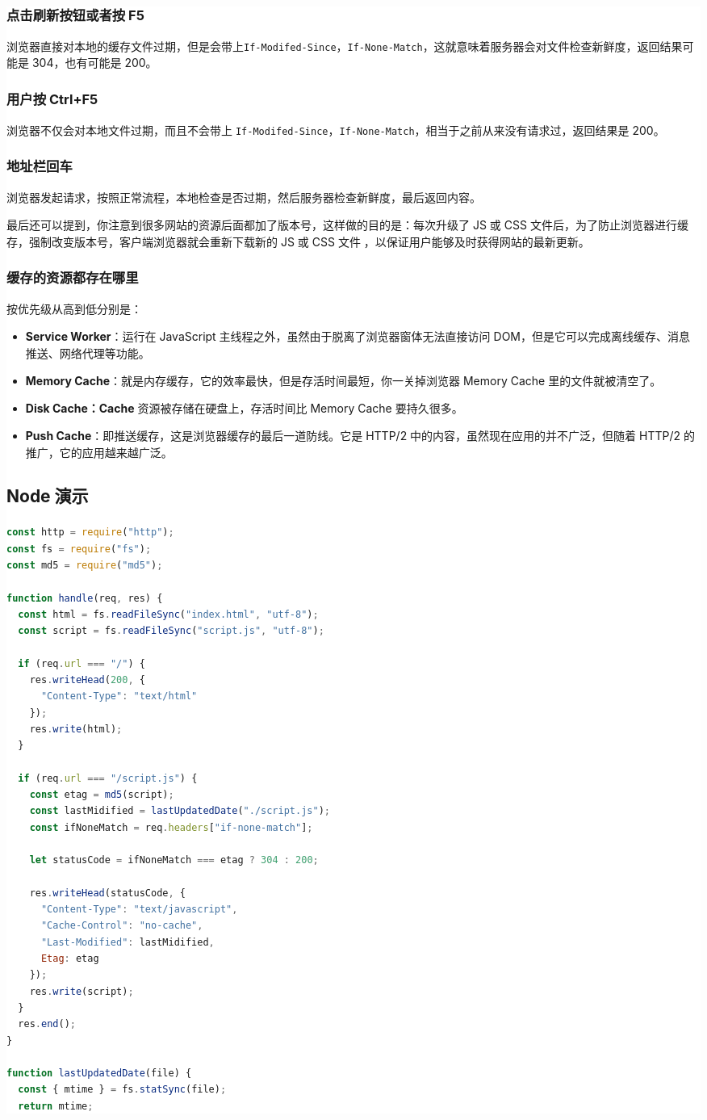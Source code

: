 ### 点击刷新按钮或者按 F5

浏览器直接对本地的缓存文件过期，但是会带上`If-Modifed-Since`，`If-None-Match`，这就意味着服务器会对文件检查新鲜度，返回结果可能是 304，也有可能是 200。

### 用户按 Ctrl+F5

浏览器不仅会对本地文件过期，而且不会带上 `If-Modifed-Since`，`If-None-Match`，相当于之前从来没有请求过，返回结果是 200。

### 地址栏回车

浏览器发起请求，按照正常流程，本地检查是否过期，然后服务器检查新鲜度，最后返回内容。

最后还可以提到，你注意到很多网站的资源后面都加了版本号，这样做的目的是：每次升级了 JS 或 CSS 文件后，为了防止浏览器进行缓存，强制改变版本号，客户端浏览器就会重新下载新的 JS 或 CSS 文件 ，以保证用户能够及时获得网站的最新更新。

### 缓存的资源都存在哪里

按优先级从高到低分别是：

- **Service Worker**：运行在 JavaScript 主线程之外，虽然由于脱离了浏览器窗体无法直接访问 DOM，但是它可以完成离线缓存、消息推送、网络代理等功能。

- **Memory Cache**：就是内存缓存，它的效率最快，但是存活时间最短，你一关掉浏览器 Memory Cache 里的文件就被清空了。

- **Disk Cache：Cache** 资源被存储在硬盘上，存活时间比 Memory Cache 要持久很多。

- **Push Cache**：即推送缓存，这是浏览器缓存的最后一道防线。它是 HTTP/2 中的内容，虽然现在应用的并不广泛，但随着 HTTP/2 的推广，它的应用越来越广泛。

## Node 演示

```js
const http = require("http");
const fs = require("fs");
const md5 = require("md5");

function handle(req, res) {
  const html = fs.readFileSync("index.html", "utf-8");
  const script = fs.readFileSync("script.js", "utf-8");

  if (req.url === "/") {
    res.writeHead(200, {
      "Content-Type": "text/html"
    });
    res.write(html);
  }

  if (req.url === "/script.js") {
    const etag = md5(script);
    const lastMidified = lastUpdatedDate("./script.js");
    const ifNoneMatch = req.headers["if-none-match"];

    let statusCode = ifNoneMatch === etag ? 304 : 200;

    res.writeHead(statusCode, {
      "Content-Type": "text/javascript",
      "Cache-Control": "no-cache",
      "Last-Modified": lastMidified,
      Etag: etag
    });
    res.write(script);
  }
  res.end();
}

function lastUpdatedDate(file) {
  const { mtime } = fs.statSync(file);
  return mtime;
```